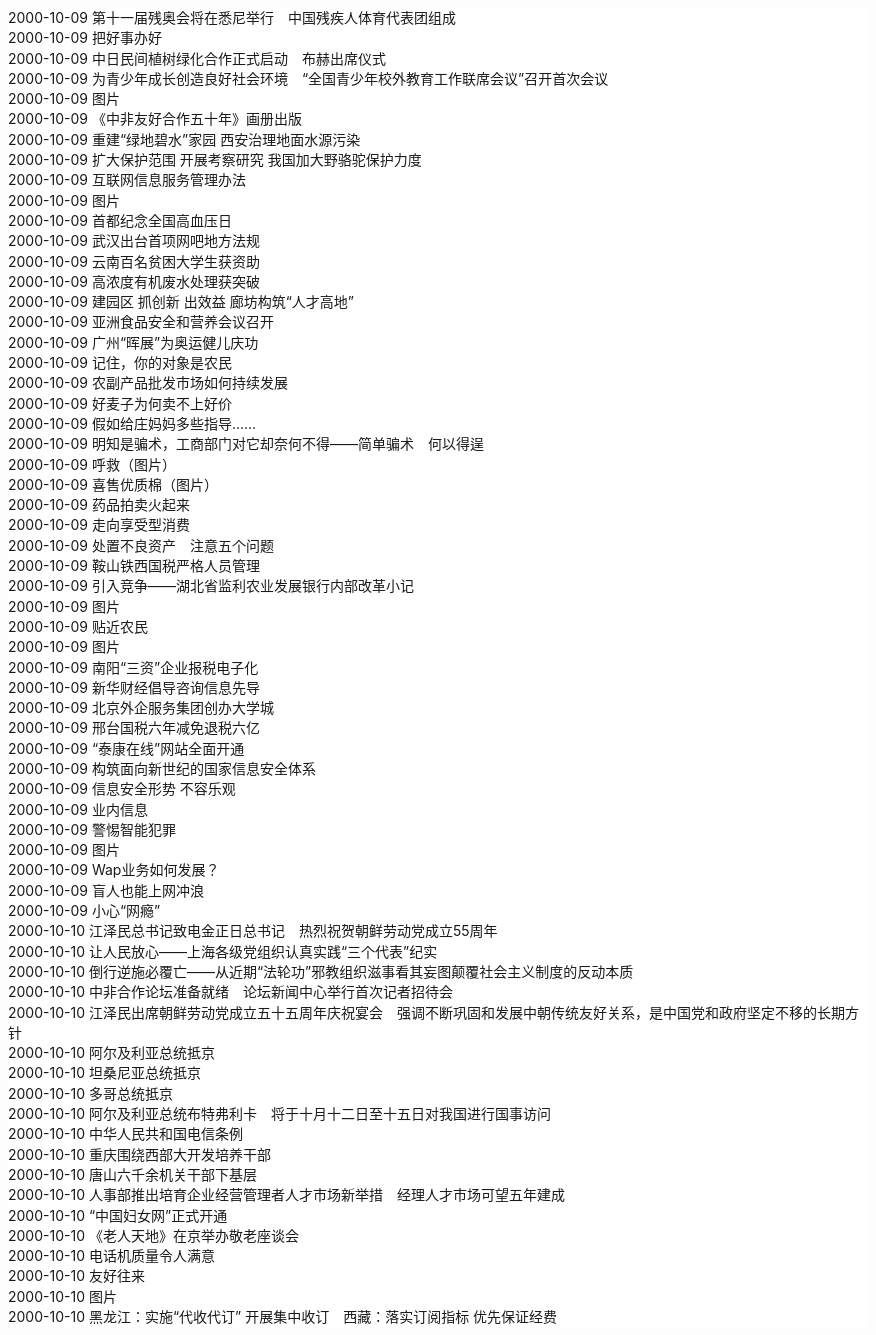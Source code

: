2000-10-09 第十一届残奥会将在悉尼举行　中国残疾人体育代表团组成  
2000-10-09 把好事办好  
2000-10-09 中日民间植树绿化合作正式启动　布赫出席仪式  
2000-10-09 为青少年成长创造良好社会环境　“全国青少年校外教育工作联席会议”召开首次会议  
2000-10-09 图片  
2000-10-09 《中非友好合作五十年》画册出版  
2000-10-09 重建“绿地碧水”家园   西安治理地面水源污染  
2000-10-09 扩大保护范围  开展考察研究  我国加大野骆驼保护力度  
2000-10-09 互联网信息服务管理办法  
2000-10-09 图片  
2000-10-09 首都纪念全国高血压日  
2000-10-09 武汉出台首项网吧地方法规  
2000-10-09 云南百名贫困大学生获资助  
2000-10-09 高浓度有机废水处理获突破  
2000-10-09 建园区  抓创新  出效益  廊坊构筑“人才高地”  
2000-10-09 亚洲食品安全和营养会议召开  
2000-10-09 广州“晖展”为奥运健儿庆功  
2000-10-09 记住，你的对象是农民  
2000-10-09 农副产品批发市场如何持续发展  
2000-10-09 好麦子为何卖不上好价  
2000-10-09 假如给庄妈妈多些指导……  
2000-10-09 明知是骗术，工商部门对它却奈何不得——简单骗术　何以得逞  
2000-10-09 呼救（图片）  
2000-10-09 喜售优质棉（图片）  
2000-10-09 药品拍卖火起来  
2000-10-09 走向享受型消费  
2000-10-09 处置不良资产　注意五个问题  
2000-10-09 鞍山铁西国税严格人员管理  
2000-10-09 引入竞争——湖北省监利农业发展银行内部改革小记  
2000-10-09 图片  
2000-10-09 贴近农民  
2000-10-09 图片  
2000-10-09 南阳“三资”企业报税电子化  
2000-10-09 新华财经倡导咨询信息先导  
2000-10-09 北京外企服务集团创办大学城  
2000-10-09 邢台国税六年减免退税六亿  
2000-10-09 “泰康在线”网站全面开通  
2000-10-09 构筑面向新世纪的国家信息安全体系  
2000-10-09 信息安全形势  不容乐观  
2000-10-09 业内信息  
2000-10-09 警惕智能犯罪  
2000-10-09 图片  
2000-10-09 Wap业务如何发展？  
2000-10-09 盲人也能上网冲浪  
2000-10-09 小心“网瘾”  
2000-10-10 江泽民总书记致电金正日总书记　热烈祝贺朝鲜劳动党成立55周年  
2000-10-10 让人民放心——上海各级党组织认真实践“三个代表”纪实  
2000-10-10 倒行逆施必覆亡——从近期“法轮功”邪教组织滋事看其妄图颠覆社会主义制度的反动本质  
2000-10-10 中非合作论坛准备就绪　论坛新闻中心举行首次记者招待会  
2000-10-10 江泽民出席朝鲜劳动党成立五十五周年庆祝宴会　强调不断巩固和发展中朝传统友好关系，是中国党和政府坚定不移的长期方针  
2000-10-10 阿尔及利亚总统抵京  
2000-10-10 坦桑尼亚总统抵京  
2000-10-10 多哥总统抵京  
2000-10-10 阿尔及利亚总统布特弗利卡　将于十月十二日至十五日对我国进行国事访问  
2000-10-10 中华人民共和国电信条例  
2000-10-10 重庆围绕西部大开发培养干部  
2000-10-10 唐山六千余机关干部下基层  
2000-10-10 人事部推出培育企业经营管理者人才市场新举措　经理人才市场可望五年建成  
2000-10-10 “中国妇女网”正式开通  
2000-10-10 《老人天地》在京举办敬老座谈会  
2000-10-10 电话机质量令人满意  
2000-10-10 友好往来  
2000-10-10 图片  
2000-10-10 黑龙江：实施“代收代订” 开展集中收订　西藏：落实订阅指标 优先保证经费  